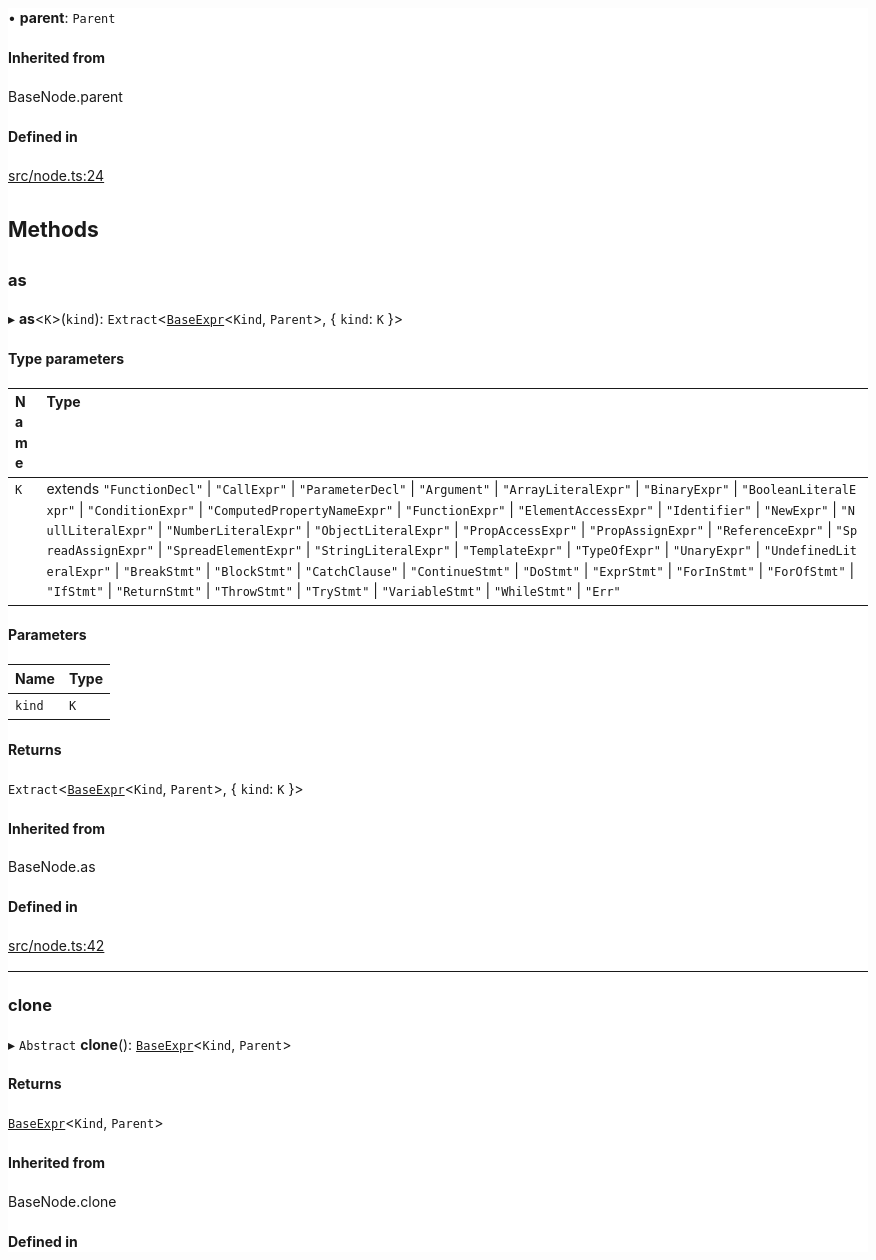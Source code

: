 • **parent**: `Parent`

#### Inherited from

BaseNode.parent

#### Defined in

[src/node.ts:24](https://github.com/sam-goodwin/functionless/blob/8f02ec6/src/node.ts#L24)

## Methods

### as

▸ **as**<`K`\>(`kind`): `Extract`<[`BaseExpr`](BaseExpr.md)<`Kind`, `Parent`\>, { `kind`: `K`  }\>

#### Type parameters

| Name | Type |
| :------ | :------ |
| `K` | extends ``"FunctionDecl"`` \| ``"CallExpr"`` \| ``"ParameterDecl"`` \| ``"Argument"`` \| ``"ArrayLiteralExpr"`` \| ``"BinaryExpr"`` \| ``"BooleanLiteralExpr"`` \| ``"ConditionExpr"`` \| ``"ComputedPropertyNameExpr"`` \| ``"FunctionExpr"`` \| ``"ElementAccessExpr"`` \| ``"Identifier"`` \| ``"NewExpr"`` \| ``"NullLiteralExpr"`` \| ``"NumberLiteralExpr"`` \| ``"ObjectLiteralExpr"`` \| ``"PropAccessExpr"`` \| ``"PropAssignExpr"`` \| ``"ReferenceExpr"`` \| ``"SpreadAssignExpr"`` \| ``"SpreadElementExpr"`` \| ``"StringLiteralExpr"`` \| ``"TemplateExpr"`` \| ``"TypeOfExpr"`` \| ``"UnaryExpr"`` \| ``"UndefinedLiteralExpr"`` \| ``"BreakStmt"`` \| ``"BlockStmt"`` \| ``"CatchClause"`` \| ``"ContinueStmt"`` \| ``"DoStmt"`` \| ``"ExprStmt"`` \| ``"ForInStmt"`` \| ``"ForOfStmt"`` \| ``"IfStmt"`` \| ``"ReturnStmt"`` \| ``"ThrowStmt"`` \| ``"TryStmt"`` \| ``"VariableStmt"`` \| ``"WhileStmt"`` \| ``"Err"`` |

#### Parameters

| Name | Type |
| :------ | :------ |
| `kind` | `K` |

#### Returns

`Extract`<[`BaseExpr`](BaseExpr.md)<`Kind`, `Parent`\>, { `kind`: `K`  }\>

#### Inherited from

BaseNode.as

#### Defined in

[src/node.ts:42](https://github.com/sam-goodwin/functionless/blob/8f02ec6/src/node.ts#L42)

___

### clone

▸ `Abstract` **clone**(): [`BaseExpr`](BaseExpr.md)<`Kind`, `Parent`\>

#### Returns

[`BaseExpr`](BaseExpr.md)<`Kind`, `Parent`\>

#### Inherited from

BaseNode.clone

#### Defined in
